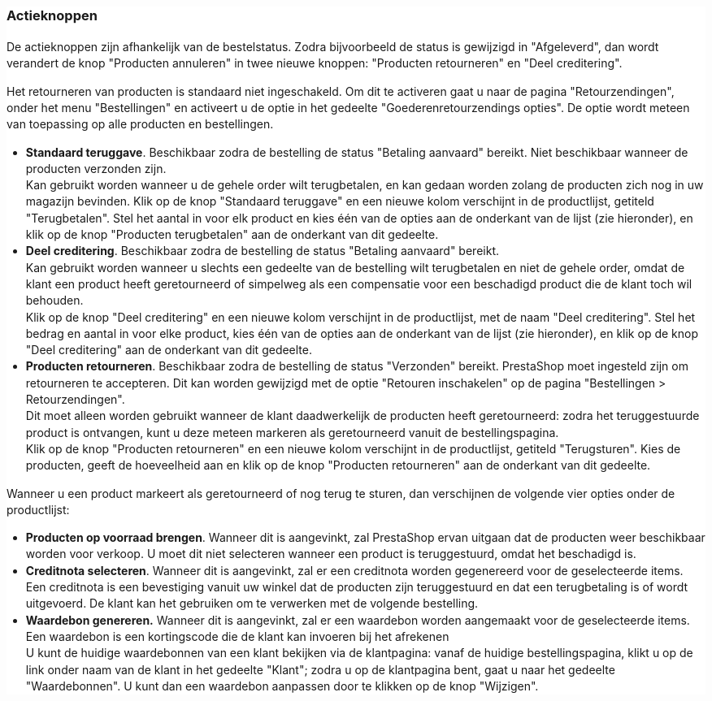 ### Actieknoppen <a href="#bestellingen-actieknoppen" id="bestellingen-actieknoppen"></a>

De actieknoppen zijn afhankelijk van de bestelstatus. Zodra bijvoorbeeld de status is gewijzigd in "Afgeleverd", dan wordt verandert de knop "Producten annuleren" in twee nieuwe knoppen: "Producten retourneren" en "Deel creditering".

Het retourneren van producten is standaard niet ingeschakeld. Om dit te activeren gaat u naar de pagina "Retourzendingen", onder het menu "Bestellingen" en activeert u de optie in het gedeelte "Goederenretourzendings opties". De optie wordt meteen van toepassing op alle producten en bestellingen.

* **Standaard teruggave**. Beschikbaar zodra de bestelling de status "Betaling aanvaard" bereikt. Niet beschikbaar wanneer de producten verzonden zijn.\
  Kan gebruikt worden wanneer u de gehele order wilt terugbetalen, en kan gedaan worden zolang de producten zich nog in uw magazijn bevinden. Klik op de knop "Standaard teruggave" en een nieuwe kolom verschijnt in de productlijst, getiteld "Terugbetalen". Stel het aantal in voor elk product en kies één van de opties aan de onderkant van de lijst (zie hieronder), en klik op de knop "Producten terugbetalen" aan de onderkant van dit gedeelte.
* **Deel creditering**. Beschikbaar zodra de bestelling de status "Betaling aanvaard" bereikt. \
  Kan gebruikt worden wanneer u slechts een gedeelte van de bestelling wilt terugbetalen en niet de gehele order, omdat de klant een product heeft geretourneerd of simpelweg als een compensatie voor een beschadigd product die de klant toch wil behouden.\
  Klik op de knop "Deel creditering" en een nieuwe kolom verschijnt in de productlijst, met de naam "Deel creditering". Stel het bedrag en aantal in voor elke product, kies één van de opties aan de onderkant van de lijst (zie hieronder), en klik op de knop "Deel creditering" aan de onderkant van dit gedeelte.
* **Producten retourneren**. Beschikbaar zodra de bestelling de status "Verzonden" bereikt. PrestaShop moet ingesteld zijn om retourneren te accepteren. Dit kan worden gewijzigd met de optie "Retouren inschakelen" op de pagina "Bestellingen > Retourzendingen".\
  Dit moet alleen worden gebruikt wanneer de klant daadwerkelijk de producten heeft geretourneerd: zodra het teruggestuurde product is ontvangen, kunt u deze meteen markeren als geretourneerd vanuit de bestellingspagina.\
  Klik op de knop "Producten retourneren" en een nieuwe kolom verschijnt in de productlijst, getiteld "Terugsturen". Kies de producten, geeft de hoeveelheid aan en klik op de knop "Producten retourneren" aan de onderkant van dit gedeelte.

Wanneer u een product markeert als geretourneerd of nog terug te sturen, dan verschijnen de volgende vier opties onder de productlijst:

* **Producten op voorraad brengen**. Wanneer dit is aangevinkt, zal PrestaShop ervan uitgaan dat de producten weer beschikbaar worden voor verkoop. U moet dit niet selecteren wanneer een product is teruggestuurd, omdat het beschadigd is.
* **Creditnota selecteren**. Wanneer dit is aangevinkt, zal er een creditnota worden gegenereerd voor de geselecteerde items. Een creditnota is een bevestiging vanuit uw winkel dat de producten zijn teruggestuurd en dat een terugbetaling is of wordt uitgevoerd. De klant kan het gebruiken om te verwerken met de volgende bestelling.
*   **Waardebon genereren.** Wanneer dit is aangevinkt, zal er een waardebon worden aangemaakt voor de geselecteerde items. Een waardebon is een kortingscode die de klant kan invoeren bij het afrekenen\
    U kunt de huidige waardebonnen van een klant bekijken via de klantpagina: vanaf de huidige bestellingspagina, klikt u op de link onder naam van de klant in het gedeelte "Klant"; zodra u op de klantpagina bent, gaat u naar het gedeelte "Waardebonnen". U kunt dan een waardebon aanpassen door te klikken op de knop "Wijzigen".
